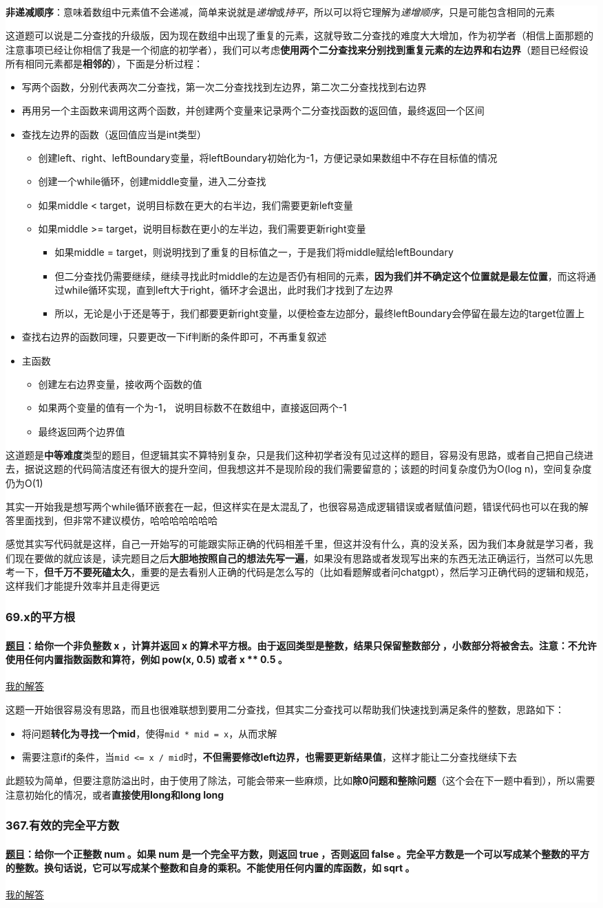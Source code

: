 **非递减顺序**：意味着数组中元素值不会递减，简单来说就是*递增*或*持平*，所以可以将它理解为*递增顺序*，只是可能包含相同的元素

这道题可以说是二分查找的升级版，因为现在数组中出现了重复的元素，这就导致二分查找的难度大大增加，作为初学者（相信上面那题的注意事项已经让你相信了我是一个彻底的初学者），我们可以考虑**使用两个二分查找来分别找到重复元素的左边界和右边界**（题目已经假设所有相同元素都是**相邻的**），下面是分析过程：

- 写两个函数，分别代表两次二分查找，第一次二分查找找到左边界，第二次二分查找找到右边界

- 再用另一个主函数来调用这两个函数，并创建两个变量来记录两个二分查找函数的返回值，最终返回一个区间

- 查找左边界的函数（返回值应当是int类型）

  + 创建left、right、leftBoundary变量，将leftBoundary初始化为-1，方便记录如果数组中不存在目标值的情况

  + 创建一个while循环，创建middle变量，进入二分查找

  + 如果middle < target，说明目标数在更大的右半边，我们需要更新left变量

  + 如果middle >= target，说明目标数在更小的左半边，我们需要更新right变量

    * 如果middle = target，则说明找到了重复的目标值之一，于是我们将middle赋给leftBoundary

    * 但二分查找仍需要继续，继续寻找此时middle的左边是否仍有相同的元素，**因为我们并不确定这个位置就是最左位置**，而这将通过while循环实现，直到left大于right，循环才会退出，此时我们才找到了左边界

    * 所以，无论是小于还是等于，我们都要更新right变量，以便检查左边部分，最终leftBoundary会停留在最左边的target位置上

- 查找右边界的函数同理，只要更改一下if判断的条件即可，不再重复叙述

- 主函数

  + 创建左右边界变量，接收两个函数的值

  + 如果两个变量的值有一个为-1， 说明目标数不在数组中，直接返回两个-1

  + 最终返回两个边界值

这道题是**中等难度**类型的题目，但逻辑其实不算特别复杂，只是我们这种初学者没有见过这样的题目，容易没有思路，或者自己把自己绕进去，据说这题的代码简洁度还有很大的提升空间，但我想这并不是现阶段的我们需要留意的；该题的时间复杂度仍为O(log n)，空间复杂度仍为O(1)

其实一开始我是想写两个while循环嵌套在一起，但这样实在是太混乱了，也很容易造成逻辑错误或者赋值问题，错误代码也可以在我的解答里面找到，但非常不建议模仿，哈哈哈哈哈哈哈

感觉其实写代码就是这样，自己一开始写的可能跟实际正确的代码相差千里，但这并没有什么，真的没关系，因为我们本身就是学习者，我们现在要做的就应该是，读完题目之后**大胆地按照自己的想法先写一遍**，如果没有思路或者发现写出来的东西无法正确运行，当然可以先思考一下，**但千万不要死磕太久**，重要的是去看别人正确的代码是怎么写的（比如看题解或者问chatgpt），然后学习正确代码的逻辑和规范，这样我们才能提升效率并且走得更远

### 69.x的平方根
#### [题目](https://leetcode.cn/problems/sqrtx/description/)：给你一个非负整数 x ，计算并返回 x 的算术平方根。由于返回类型是整数，结果只保留整数部分 ，小数部分将被舍去。注意：不允许使用任何内置指数函数和算符，例如 pow(x, 0.5) 或者 x ** 0.5 。
[我的解答](https://github.com/EthanQC/my-learning-record/blob/main/leetcode/69-x's-square-root.md)

这题一开始很容易没有思路，而且也很难联想到要用二分查找，但其实二分查找可以帮助我们快速找到满足条件的整数，思路如下：

- 将问题**转化为寻找一个mid**，使得`mid * mid = x`，从而求解

- 需要注意if的条件，当`mid <= x / mid`时，**不但需要修改left边界，也需要更新结果值**，这样才能让二分查找继续下去

此题较为简单，但要注意防溢出时，由于使用了除法，可能会带来一些麻烦，比如**除0问题和整除问题**（这个会在下一题中看到），所以需要注意初始化的情况，或者**直接使用long和long long**

### 367.有效的完全平方数
#### [题目](https://leetcode.cn/problems/valid-perfect-square/description/)：给你一个正整数 num 。如果 num 是一个完全平方数，则返回 true ，否则返回 false 。完全平方数是一个可以写成某个整数的平方的整数。换句话说，它可以写成某个整数和自身的乘积。不能使用任何内置的库函数，如  sqrt 。
[我的解答](https://github.com/EthanQC/my-learning-record/blob/main/leetcode/367-valid-perfect-square-numbers.md)
